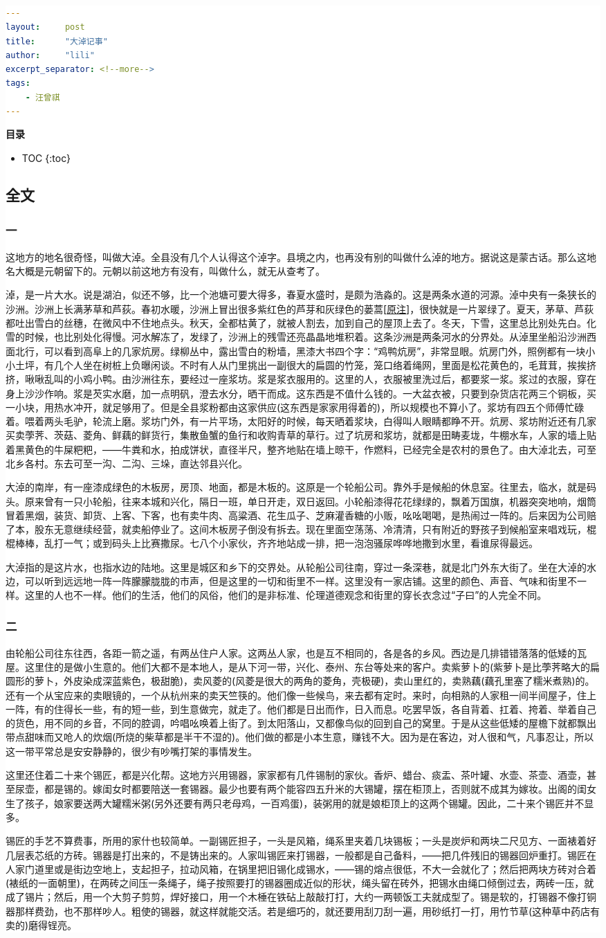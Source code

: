 ```yaml
---
layout:     post
title:      "大淖记事"
author:     "lili"
excerpt_separator: <!--more-->
tags:
    - 汪曾祺
---
```


 
 
**目录**
* TOC
{:toc}

## 全文

### 一

这地方的地名很奇怪，叫做大淖。全县没有几个人认得这个淖字。县境之内，也再没有别的叫做什么淖的地方。据说这是蒙古话。那么这地名大概是元朝留下的。元朝以前这地方有没有，叫做什么，就无从查考了。

淖，是一片大水。说是湖泊，似还不够，比一个池塘可要大得多，春夏水盛时，是颇为浩淼的。这是两条水道的河源。淖中央有一条狭长的沙洲。沙洲上长满茅草和芦荻。春初水暖，沙洲上冒出很多紫红色的芦芽和灰绿色的蒌蒿[<a href='#yz_1'>原注</a><a name='yzb_1'></a>]，很快就是一片翠绿了。夏天，茅草、芦荻都吐出雪白的丝穗，在微风中不住地点头。秋天，全都枯黄了，就被人割去，加到自己的屋顶上去了。冬天，下雪，这里总比别处先白。化雪的时候，也比别处化得慢。河水解冻了，发绿了，沙洲上的残雪还亮晶晶地堆积着。这条沙洲是两条河水的分界处。从淖里坐船沿沙洲西面北行，可以看到高阜上的几家炕房。绿柳丛中，露出雪白的粉墙，黑漆大书四个字：“鸡鸭炕房”，非常显眼。炕房门外，照例都有一块小小土坪，有几个人坐在树桩上负曝闲谈。不时有人从门里挑出一副很大的扁圆的竹笼，笼口络着绳网，里面是松花黄色的，毛茸茸，挨挨挤挤，啾啾乱叫的小鸡小鸭。由沙洲往东，要经过一座浆坊。浆是浆衣服用的。这里的人，衣服被里洗过后，都要浆一浆。浆过的衣服，穿在身上沙沙作响。浆是芡实水磨，加一点明矾，澄去水分，晒干而成。这东西是不值什么钱的。一大盆衣被，只要到杂货店花两三个铜板，买一小块，用热水冲开，就足够用了。但是全县浆粉都由这家供应(这东西是家家用得着的)，所以规模也不算小了。浆坊有四五个师傅忙碌着。喂着两头毛驴，轮流上磨。浆坊门外，有一片平场，太阳好的时候，每天晒着浆块，白得叫人眼睛都睁不开。炕房、浆坊附近还有几家买卖荸荠、茨菇、菱角、鲜藕的鲜货行，集散鱼蟹的鱼行和收购青草的草行。过了坑房和浆坊，就都是田畴麦垅，牛棚水车，人家的墙上贴着黑黄色的牛屎粑粑，——牛粪和水，拍成饼状，直径半尺，整齐地贴在墙上晾干，作燃料，已经完全是农村的景色了。由大淖北去，可至北乡各村。东去可至一沟、二沟、三垛，直达邻县兴化。

大淖的南岸，有一座漆成绿色的木板房，房顶、地面，都是木板的。这原是一个轮船公司。靠外手是候船的休息室。往里去，临水，就是码头。原来曾有一只小轮船，往来本城和兴化，隔日一班，单日开走，双日返回。小轮船漆得花花绿绿的，飘着万国旗，机器突突地响，烟筒冒着黑烟，装货、卸货、上客、下客，也有卖牛肉、高粱酒、花生瓜子、芝麻灌香糖的小贩，吆吆喝喝，是热闹过一阵的。后来因为公司赔了本，股东无意继续经营，就卖船停业了。这间木板房子倒没有拆去。现在里面空荡荡、冷清清，只有附近的野孩子到候船室来唱戏玩，棍棍棒棒，乱打一气；或到码头上比赛撒尿。七八个小家伙，齐齐地站成一排，把一泡泡骚尿哗哗地撒到水里，看谁尿得最远。

大淖指的是这片水，也指水边的陆地。这里是城区和乡下的交界处。从轮船公司往南，穿过一条深巷，就是北门外东大街了。坐在大淖的水边，可以听到远远地一阵一阵朦朦胧胧的市声，但是这里的一切和街里不一样。这里没有一家店铺。这里的颜色、声音、气味和街里不一样。这里的人也不一样。他们的生活，他们的风俗，他们的是非标准、伦理道德观念和街里的穿长衣念过“子曰”的人完全不同。

### 二

由轮船公司往东往西，各距一箭之遥，有两丛住户人家。这两丛人家，也是互不相同的，各是各的乡风。西边是几排错错落落的低矮的瓦屋。这里住的是做小生意的。他们大都不是本地人，是从下河一带，兴化、泰州、东台等处来的客户。卖紫萝卜的(紫萝卜是比荸荠略大的扁圆形的萝卜，外皮染成深蓝紫色，极甜脆)，卖风菱的(风菱是很大的两角的菱角，壳极硬)，卖山里红的，卖熟藕(藕孔里塞了糯米煮熟)的。还有一个从宝应来的卖眼镜的，一个从杭州来的卖天竺筷的。他们像一些候鸟，来去都有定时。来时，向相熟的人家租一间半间屋子，住上一阵，有的住得长一些，有的短一些，到生意做完，就走了。他们都是日出而作，日入而息。吃罢早饭，各自背着、扛着、挎着、举着自己的货色，用不同的乡音，不同的腔调，吟唱吆唤着上街了。到太阳落山，又都像鸟似的回到自己的窝里。于是从这些低矮的屋檐下就都飘出带点甜味而又呛人的炊烟(所烧的柴草都是半干不湿的)。他们做的都是小本生意，赚钱不大。因为是在客边，对人很和气，凡事忍让，所以这一带平常总是安安静静的，很少有吵嘴打架的事情发生。

这里还住着二十来个锡匠，都是兴化帮。这地方兴用锡器，家家都有几件锡制的家伙。香炉、蜡台、痰盂、茶叶罐、水壶、茶壶、酒壶，甚至尿壶，都是锡的。嫁闺女时都要陪送一套锡器。最少也要有两个能容四五升米的大锡罐，摆在柜顶上，否则就不成其为嫁妆。出阁的闺女生了孩子，娘家要送两大罐糯米粥(另外还要有两只老母鸡，一百鸡蛋)，装粥用的就是娘柜顶上的这两个锡罐。因此，二十来个锡匠并不显多。

锡匠的手艺不算费事，所用的家什也较简单。一副锡匠担子，一头是风箱，绳系里夹着几块锡板；一头是炭炉和两块二尺见方、一面裱着好几层表芯纸的方砖。锡器是打出来的，不是铸出来的。人家叫锡匠来打锡器，一般都是自己备料，——把几件残旧的锡器回炉重打。锡匠在人家门道里或是街边空地上，支起担子，拉动风箱，在锅里把旧锡化成锡水，——锡的熔点很低，不大一会就化了；然后把两块方砖对合着(裱纸的一面朝里)，在两砖之间压一条绳子，绳子按照要打的锡器圈成近似的形状，绳头留在砖外，把锡水由绳口倾倒过去，两砖一压，就成了锡片；然后，用一个大剪子剪剪，焊好接口，用一个木棰在铁砧上敲敲打打，大约一两顿饭工夫就成型了。锡是软的，打锡器不像打铜器那样费劲，也不那样吵人。粗使的锡器，就这样就能交活。若是细巧的，就还要用刮刀刮一遍，用砂纸打一打，用竹节草(这种草中药店有卖的)磨得锃亮。
